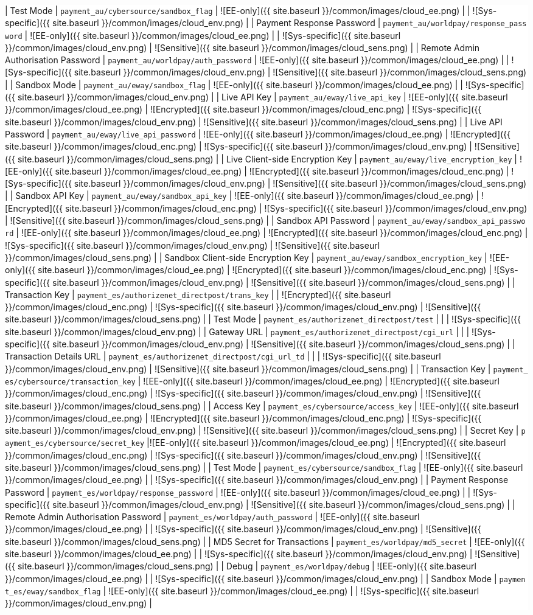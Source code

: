 | Test Mode | `payment_au/cybersource/sandbox_flag` | ![EE-only]({{ site.baseurl }}/common/images/cloud_ee.png) | | ![Sys-specific]({{ site.baseurl }}/common/images/cloud_env.png) |
| Payment Response Password | `payment_au/worldpay/response_password` | ![EE-only]({{ site.baseurl }}/common/images/cloud_ee.png) | | ![Sys-specific]({{ site.baseurl }}/common/images/cloud_env.png) | ![Sensitive]({{ site.baseurl }}/common/images/cloud_sens.png) |
| Remote Admin Authorisation Password | `payment_au/worldpay/auth_password` | ![EE-only]({{ site.baseurl }}/common/images/cloud_ee.png) | | ![Sys-specific]({{ site.baseurl }}/common/images/cloud_env.png) | ![Sensitive]({{ site.baseurl }}/common/images/cloud_sens.png) |
| Sandbox Mode | `payment_au/eway/sandbox_flag` | ![EE-only]({{ site.baseurl }}/common/images/cloud_ee.png) | | ![Sys-specific]({{ site.baseurl }}/common/images/cloud_env.png) |
| Live API Key | `payment_au/eway/live_api_key` | ![EE-only]({{ site.baseurl }}/common/images/cloud_ee.png) | ![Encrypted]({{ site.baseurl }}/common/images/cloud_enc.png) | ![Sys-specific]({{ site.baseurl }}/common/images/cloud_env.png) | ![Sensitive]({{ site.baseurl }}/common/images/cloud_sens.png) |
| Live API Password | `payment_au/eway/live_api_password` | ![EE-only]({{ site.baseurl }}/common/images/cloud_ee.png) | ![Encrypted]({{ site.baseurl }}/common/images/cloud_enc.png) | ![Sys-specific]({{ site.baseurl }}/common/images/cloud_env.png) | ![Sensitive]({{ site.baseurl }}/common/images/cloud_sens.png) |
| Live Client-side Encryption Key | `payment_au/eway/live_encryption_key` | ![EE-only]({{ site.baseurl }}/common/images/cloud_ee.png) | ![Encrypted]({{ site.baseurl }}/common/images/cloud_enc.png) | ![Sys-specific]({{ site.baseurl }}/common/images/cloud_env.png) | ![Sensitive]({{ site.baseurl }}/common/images/cloud_sens.png) |
| Sandbox API Key | `payment_au/eway/sandbox_api_key` | ![EE-only]({{ site.baseurl }}/common/images/cloud_ee.png) | ![Encrypted]({{ site.baseurl }}/common/images/cloud_enc.png) | ![Sys-specific]({{ site.baseurl }}/common/images/cloud_env.png) | ![Sensitive]({{ site.baseurl }}/common/images/cloud_sens.png) |
| Sandbox API Password | `payment_au/eway/sandbox_api_password` | ![EE-only]({{ site.baseurl }}/common/images/cloud_ee.png) | ![Encrypted]({{ site.baseurl }}/common/images/cloud_enc.png) | ![Sys-specific]({{ site.baseurl }}/common/images/cloud_env.png) | ![Sensitive]({{ site.baseurl }}/common/images/cloud_sens.png) |
| Sandbox Client-side Encryption Key | `payment_au/eway/sandbox_encryption_key` | ![EE-only]({{ site.baseurl }}/common/images/cloud_ee.png) | ![Encrypted]({{ site.baseurl }}/common/images/cloud_enc.png) | ![Sys-specific]({{ site.baseurl }}/common/images/cloud_env.png) | ![Sensitive]({{ site.baseurl }}/common/images/cloud_sens.png) |
| Transaction Key | `payment_es/authorizenet_directpost/trans_key` |  | ![Encrypted]({{ site.baseurl }}/common/images/cloud_enc.png) | ![Sys-specific]({{ site.baseurl }}/common/images/cloud_env.png) | ![Sensitive]({{ site.baseurl }}/common/images/cloud_sens.png) |
| Test Mode | `payment_es/authorizenet_directpost/test` |  | | ![Sys-specific]({{ site.baseurl }}/common/images/cloud_env.png) |
| Gateway URL | `payment_es/authorizenet_directpost/cgi_url` |  | | ![Sys-specific]({{ site.baseurl }}/common/images/cloud_env.png) | ![Sensitive]({{ site.baseurl }}/common/images/cloud_sens.png) |
| Transaction Details URL | `payment_es/authorizenet_directpost/cgi_url_td` |  | | ![Sys-specific]({{ site.baseurl }}/common/images/cloud_env.png) | ![Sensitive]({{ site.baseurl }}/common/images/cloud_sens.png) |
| Transaction Key | `payment_es/cybersource/transaction_key` | ![EE-only]({{ site.baseurl }}/common/images/cloud_ee.png) | ![Encrypted]({{ site.baseurl }}/common/images/cloud_enc.png) | ![Sys-specific]({{ site.baseurl }}/common/images/cloud_env.png) | ![Sensitive]({{ site.baseurl }}/common/images/cloud_sens.png) |
| Access Key | `payment_es/cybersource/access_key` | ![EE-only]({{ site.baseurl }}/common/images/cloud_ee.png) | ![Encrypted]({{ site.baseurl }}/common/images/cloud_enc.png) | ![Sys-specific]({{ site.baseurl }}/common/images/cloud_env.png) | ![Sensitive]({{ site.baseurl }}/common/images/cloud_sens.png) |
| Secret Key | `payment_es/cybersource/secret_key` |![EE-only]({{ site.baseurl }}/common/images/cloud_ee.png) | ![Encrypted]({{ site.baseurl }}/common/images/cloud_enc.png) | ![Sys-specific]({{ site.baseurl }}/common/images/cloud_env.png) | ![Sensitive]({{ site.baseurl }}/common/images/cloud_sens.png) |
| Test Mode | `payment_es/cybersource/sandbox_flag` | ![EE-only]({{ site.baseurl }}/common/images/cloud_ee.png) | | ![Sys-specific]({{ site.baseurl }}/common/images/cloud_env.png) |
| Payment Response Password | `payment_es/worldpay/response_password` | ![EE-only]({{ site.baseurl }}/common/images/cloud_ee.png) | | ![Sys-specific]({{ site.baseurl }}/common/images/cloud_env.png) | ![Sensitive]({{ site.baseurl }}/common/images/cloud_sens.png) |
| Remote Admin Authorisation Password | `payment_es/worldpay/auth_password` | ![EE-only]({{ site.baseurl }}/common/images/cloud_ee.png) | | ![Sys-specific]({{ site.baseurl }}/common/images/cloud_env.png) | ![Sensitive]({{ site.baseurl }}/common/images/cloud_sens.png) |
| MD5 Secret for Transactions | `payment_es/worldpay/md5_secret` | ![EE-only]({{ site.baseurl }}/common/images/cloud_ee.png) | | ![Sys-specific]({{ site.baseurl }}/common/images/cloud_env.png) | ![Sensitive]({{ site.baseurl }}/common/images/cloud_sens.png) |
| Debug | `payment_es/worldpay/debug` | ![EE-only]({{ site.baseurl }}/common/images/cloud_ee.png) | | ![Sys-specific]({{ site.baseurl }}/common/images/cloud_env.png) |
| Sandbox Mode | `payment_es/eway/sandbox_flag` | ![EE-only]({{ site.baseurl }}/common/images/cloud_ee.png) | | ![Sys-specific]({{ site.baseurl }}/common/images/cloud_env.png) |